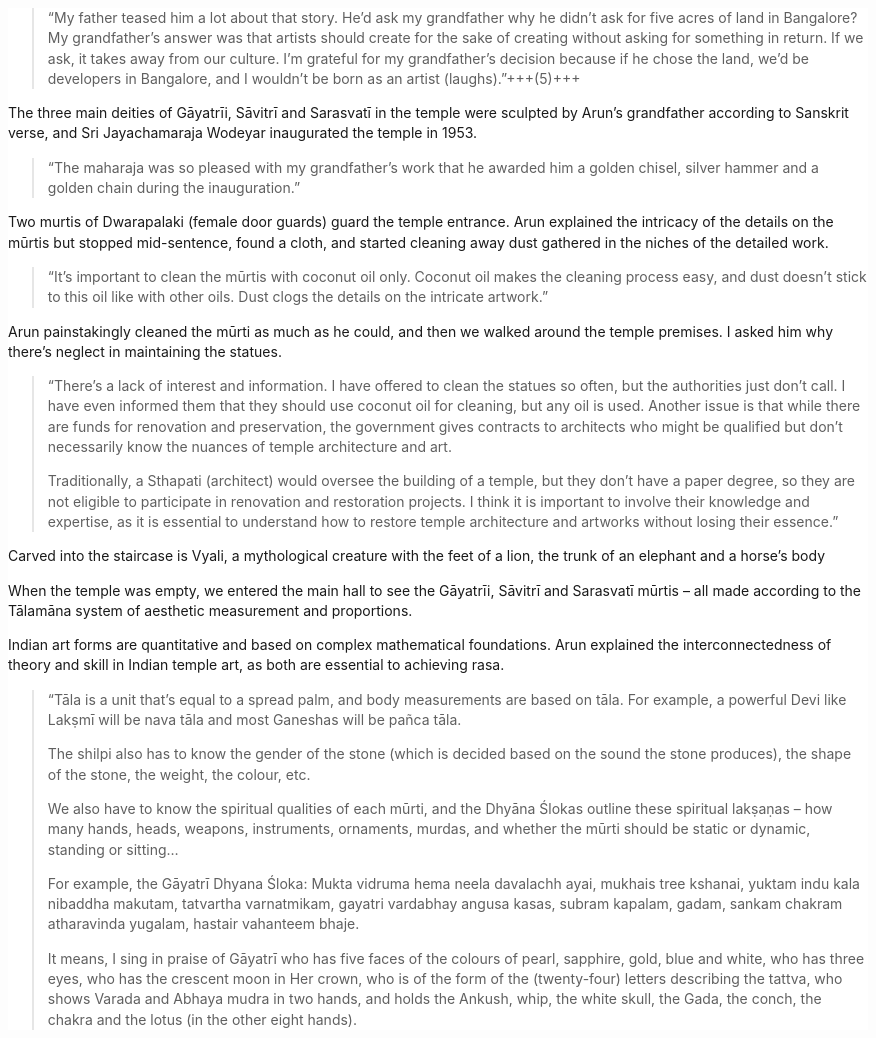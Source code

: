 > “My father teased him a lot about that story. He’d ask my grandfather why he didn’t ask for five acres of land in Bangalore? My grandfather’s answer was that artists should create for the sake of creating without asking for something in return. If we ask, it takes away from our culture. I’m grateful for my grandfather’s decision because if he chose the land, we’d be developers in Bangalore, and I wouldn’t be born as an artist (laughs).”+++(5)+++



The three main deities of Gāyatrīi, Sāvitrī and Sarasvatī in the temple were sculpted by Arun’s grandfather according to Sanskrit verse, and Sri Jayachamaraja Wodeyar inaugurated the temple in 1953. 

> “The maharaja was so pleased with my grandfather’s work that he awarded him a golden chisel, silver hammer and a golden chain during the inauguration.”


Two murtis of Dwarapalaki (female door guards) guard the temple entrance. Arun explained the intricacy of the details on the mūrtis but stopped mid-sentence, found a cloth, and started cleaning away dust gathered in the niches of the detailed work. 

> “It’s important to clean the mūrtis with coconut oil only. Coconut oil makes the cleaning process easy, and dust doesn’t stick to this oil like with other oils. Dust clogs the details on the intricate artwork.” 

Arun painstakingly cleaned the mūrti as much as he could, and then we walked around the temple premises. I asked him why there’s neglect in maintaining the statues. 

> “There’s a lack of interest and information. I have offered to clean the statues so often, but the authorities just don’t call. I have even informed them that they should use coconut oil for cleaning, but any oil is used. Another issue is that while there are funds for renovation and preservation, the government gives contracts to architects who might be qualified but don’t necessarily know the nuances of temple architecture and art.
> 
> Traditionally, a Sthapati (architect) would oversee the building of a temple, but they don’t have a paper degree, so they are not eligible to participate in renovation and restoration projects. I think it is important to involve their knowledge and expertise, as it is essential to understand how to restore temple architecture and artworks without losing their essence.”


Carved into the staircase is Vyali, a mythological creature with the feet of a lion, the trunk of an elephant and a horse’s body

When the temple was empty, we entered the main hall to see the Gāyatrīi, Sāvitrī and Sarasvatī mūrtis – all made according to the Tālamāna system of aesthetic measurement and proportions.

Indian art forms are quantitative and based on complex mathematical foundations. Arun explained the interconnectedness of theory and skill in Indian temple art, as both are essential to achieving rasa. 

> “Tāla is a unit that’s equal to a spread palm, and body measurements are based on tāla. For example, a powerful Devi like Lakṣmī will be nava tāla and most Ganeshas will be pañca tāla. 
> 
> The shilpi also has to know the gender of the stone (which is decided based on the sound the stone produces), the shape of the stone, the weight, the colour, etc. 
> 
> We also have to know the spiritual qualities of each mūrti, and the Dhyāna Ślokas outline these spiritual lakṣaṇas – how many hands, heads, weapons, instruments, ornaments, murdas, and whether the mūrti should be static or dynamic, standing or sitting… 
> 
> For example, the Gāyatrī Dhyana Śloka: Mukta vidruma hema neela davalachh ayai, mukhais tree kshanai, yuktam indu kala nibaddha makutam, tatvartha varnatmikam, gayatri vardabhay angusa kasas, subram kapalam, gadam, sankam chakram atharavinda yugalam, hastair vahanteem bhaje.  
> 
> It means, I sing in praise of Gāyatrī who has five faces of the colours of pearl, sapphire, gold, blue and white, who has three eyes, who has the crescent moon in Her crown, who is of the form of the (twenty-four) letters describing the tattva, who shows Varada and Abhaya mudra in two hands, and holds the Ankush, whip, the white skull, the Gada, the conch, the chakra and the lotus (in the other eight hands). 
> 